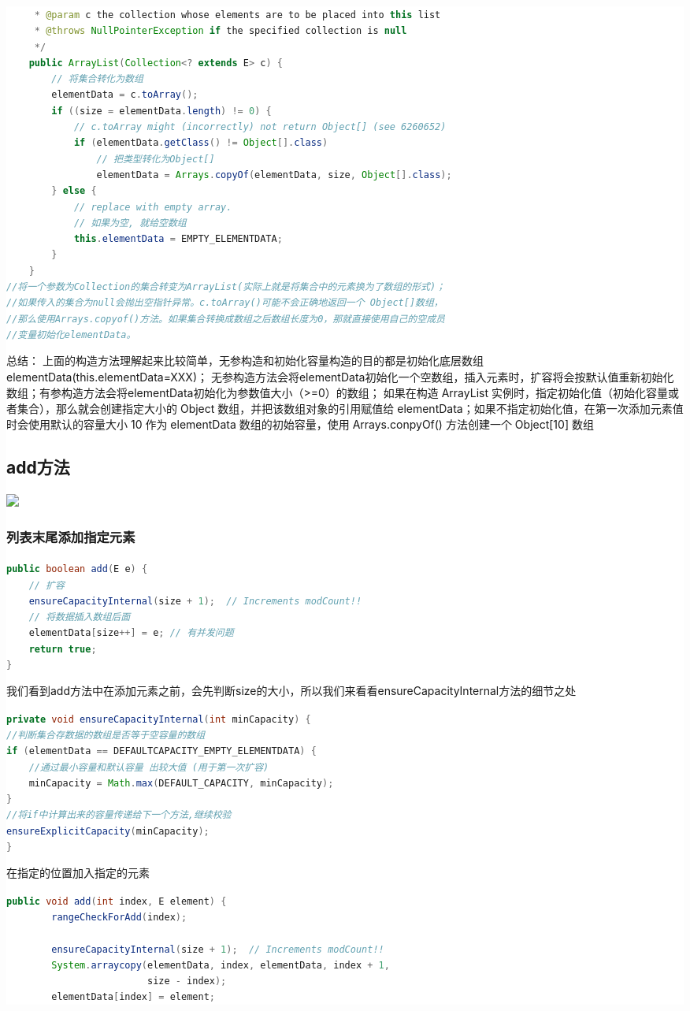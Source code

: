 ```java
     * @param c the collection whose elements are to be placed into this list
     * @throws NullPointerException if the specified collection is null
     */
    public ArrayList(Collection<? extends E> c) {
        // 将集合转化为数组
        elementData = c.toArray();
        if ((size = elementData.length) != 0) {
            // c.toArray might (incorrectly) not return Object[] (see 6260652)
            if (elementData.getClass() != Object[].class)
                // 把类型转化为Object[]
                elementData = Arrays.copyOf(elementData, size, Object[].class);
        } else {
            // replace with empty array.
            // 如果为空, 就给空数组
            this.elementData = EMPTY_ELEMENTDATA;
        }
    }
//将一个参数为Collection的集合转变为ArrayList(实际上就是将集合中的元素换为了数组的形式)；
//如果传入的集合为null会抛出空指针异常。c.toArray()可能不会正确地返回一个 Object[]数组，
//那么使用Arrays.copyof()方法。如果集合转换成数组之后数组长度为0，那就直接使用自己的空成员
//变量初始化elementData。

```
总结：
上面的构造方法理解起来比较简单，无参构造和初始化容量构造的目的都是初始化底层数组elementData(this.elementData=XXX)；
无参构造方法会将elementData初始化一个空数组，插入元素时，扩容将会按默认值重新初始化数组；有参构造方法会将elementData初始化为参数值大小（>=0）的数组；
如果在构造 ArrayList 实例时，指定初始化值（初始化容量或者集合），那么就会创建指定大小的 Object 数组，并把该数组对象的引用赋值给 elementData；如果不指定初始化值，在第一次添加元素值时会使用默认的容量大小 10 作为 elementData 数组的初始容量，使用 Arrays.conpyOf() 方法创建一个 Object[10] 数组

## add方法
![](https://cdn.nlark.com/yuque/0/2024/png/29688613/1712284114926-5f34aa6d-a60a-4293-978b-a34e4d9b5a78.png#averageHue=%23f4f3f2&clientId=u401f6e21-ed7a-4&from=paste&id=udbf61a14&originHeight=346&originWidth=1080&originalType=url&ratio=1.2395833730697632&rotation=0&showTitle=false&status=done&style=none&taskId=u5e472bcf-5447-4a32-b2bd-570a2b99877&title=)
### 列表末尾添加指定元素
```java
public boolean add(E e) {
    // 扩容
    ensureCapacityInternal(size + 1);  // Increments modCount!!
    // 将数据插入数组后面
    elementData[size++] = e; // 有并发问题
    return true;
}
```
我们看到add方法中在添加元素之前，会先判断size的大小，所以我们来看看ensureCapacityInternal方法的细节之处
```java
private void ensureCapacityInternal(int minCapacity) { 
//判断集合存数据的数组是否等于空容量的数组 
if (elementData == DEFAULTCAPACITY_EMPTY_ELEMENTDATA) { 
    //通过最小容量和默认容量 出较大值 (用于第一次扩容) 
    minCapacity = Math.max(DEFAULT_CAPACITY, minCapacity); 
} 
//将if中计算出来的容量传递给下一个方法,继续校验 
ensureExplicitCapacity(minCapacity); 
} 
```
在指定的位置加入指定的元素
```java
public void add(int index, E element) {
        rangeCheckForAdd(index);

        ensureCapacityInternal(size + 1);  // Increments modCount!!
        System.arraycopy(elementData, index, elementData, index + 1,
                         size - index);
        elementData[index] = element;
```